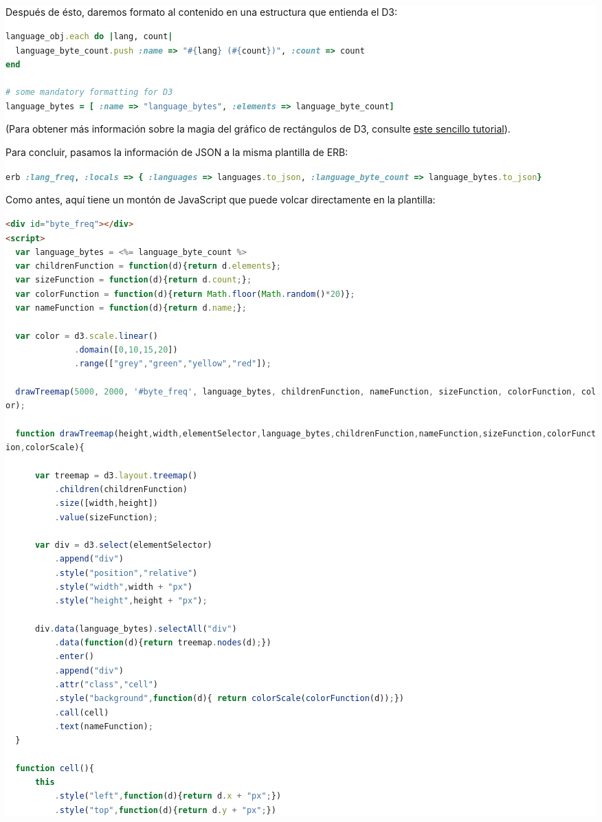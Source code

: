Después de ésto, daremos formato al contenido en una estructura que entienda el D3:

``` ruby
language_obj.each do |lang, count|
  language_byte_count.push :name => "#{lang} (#{count})", :count => count
end

# some mandatory formatting for D3
language_bytes = [ :name => "language_bytes", :elements => language_byte_count]
```

(Para obtener más información sobre la magia del gráfico de rectángulos de D3, consulte [este sencillo tutorial][language API]).

Para concluir, pasamos la información de JSON a la misma plantilla de ERB:

``` ruby
erb :lang_freq, :locals => { :languages => languages.to_json, :language_byte_count => language_bytes.to_json}
```

Como antes, aquí tiene un montón de JavaScript que puede volcar directamente en la plantilla:

``` html
<div id="byte_freq"></div>
<script>
  var language_bytes = <%= language_byte_count %>
  var childrenFunction = function(d){return d.elements};
  var sizeFunction = function(d){return d.count;};
  var colorFunction = function(d){return Math.floor(Math.random()*20)};
  var nameFunction = function(d){return d.name;};

  var color = d3.scale.linear()
              .domain([0,10,15,20])
              .range(["grey","green","yellow","red"]);

  drawTreemap(5000, 2000, '#byte_freq', language_bytes, childrenFunction, nameFunction, sizeFunction, colorFunction, color);

  function drawTreemap(height,width,elementSelector,language_bytes,childrenFunction,nameFunction,sizeFunction,colorFunction,colorScale){

      var treemap = d3.layout.treemap()
          .children(childrenFunction)
          .size([width,height])
          .value(sizeFunction);

      var div = d3.select(elementSelector)
          .append("div")
          .style("position","relative")
          .style("width",width + "px")
          .style("height",height + "px");

      div.data(language_bytes).selectAll("div")
          .data(function(d){return treemap.nodes(d);})
          .enter()
          .append("div")
          .attr("class","cell")
          .style("background",function(d){ return colorScale(colorFunction(d));})
          .call(cell)
          .text(nameFunction);
  }

  function cell(){
      this
          .style("left",function(d){return d.x + "px";})
          .style("top",function(d){return d.y + "px";})
```

[D3.js]: http://d3js.org/
[basics-of-authentication]: /rest/guides/basics-of-authentication
[sinatra auth github]: https://github.com/atmos/sinatra_auth_github
[Octokit]: https://github.com/octokit/octokit.rb
[D3 mortals]: http://www.recursion.org/d3-for-mere-mortals/
[D3 treemap]: https://www.d3-graph-gallery.com/treemap.html 
[language API]: /rest/reference/repos#list-repository-languages
[simple tree map]: http://2kittymafiasoftware.blogspot.com/2011/09/simple-treemap-visualization-with-d3.html
[platform samples]: https://github.com/github/platform-samples/tree/master/api/ruby/rendering-data-as-graphs
[new oauth application]: https://github.com/settings/applications/new